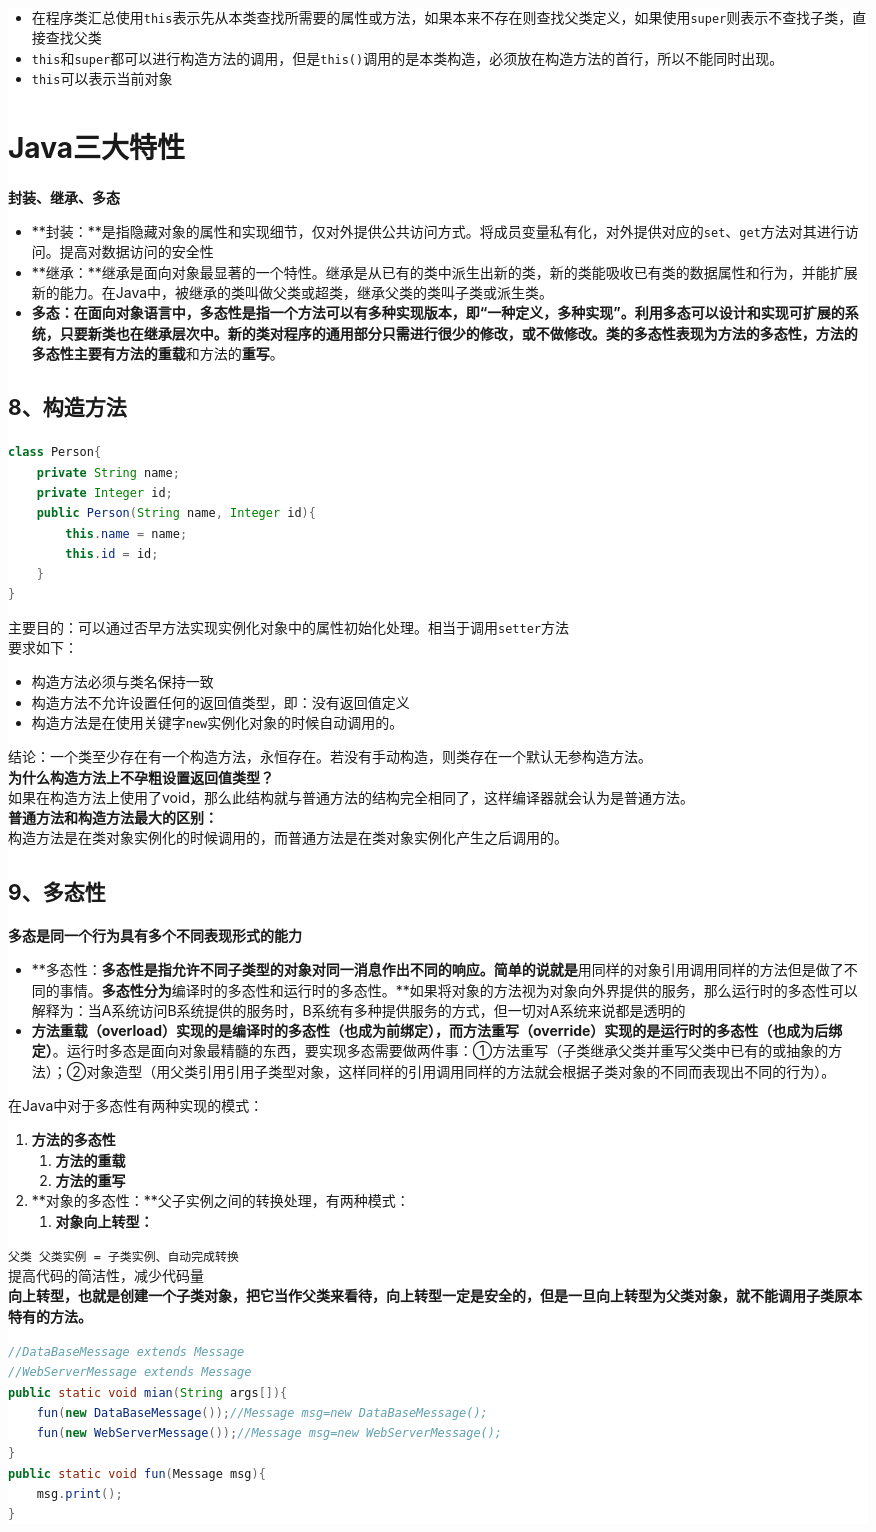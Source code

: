 - 在程序类汇总使用`this`表示先从本类查找所需要的属性或方法，如果本来不存在则查找父类定义，如果使用`super`则表示不查找子类，直接查找父类
- `this`和`super`都可以进行构造方法的调用，但是`this()`调用的是本类构造，必须放在构造方法的首行，所以不能同时出现。
- `this`可以表示当前对象
<a name="GYR4K"></a>
# Java三大特性
**封装、继承、多态**

- **封装：**是指隐藏对象的属性和实现细节，仅对外提供公共访问方式。将成员变量私有化，对外提供对应的`set`、`get`方法对其进行访问。提高对数据访问的安全性
- **继承：**继承是面向对象最显著的一个特性。继承是从已有的类中派生出新的类，新的类能吸收已有类的数据属性和行为，并能扩展新的能力。在Java中，被继承的类叫做父类或超类，继承父类的类叫子类或派生类。
- **多态：**在面向对象语言中，多态性是指一个方法可以有多种实现版本，即“一种定义，多种实现”。利用多态可以设计和实现可扩展的系统，只要新类也在继承层次中。新的类对程序的通用部分只需进行很少的修改，或不做修改。类的多态性表现为方法的多态性，方法的多态性主要有方法的**重载**和方法的**重写**。
<a name="OO2bv"></a>
## 8、构造方法
```java
class Person{
    private String name;
    private Integer id;
    public Person(String name, Integer id){
        this.name = name;
        this.id = id;
    }
}
```
主要目的：可以通过否早方法实现实例化对象中的属性初始化处理。相当于调用`setter`方法<br />要求如下：

- 构造方法必须与类名保持一致
- 构造方法不允许设置任何的返回值类型，即：没有返回值定义
- 构造方法是在使用关键字`new`实例化对象的时候自动调用的。

结论：一个类至少存在有一个构造方法，永恒存在。若没有手动构造，则类存在一个默认无参构造方法。<br />**为什么构造方法上不孕粗设置返回值类型？**<br />如果在构造方法上使用了void，那么此结构就与普通方法的结构完全相同了，这样编译器就会认为是普通方法。<br />**普通方法和构造方法最大的区别：**<br />构造方法是在类对象实例化的时候调用的，而普通方法是在类对象实例化产生之后调用的。
<a name="Stphn"></a>
## 9、多态性
**多态是同一个行为具有多个不同表现形式的能力**

- **多态性：**多态性是指允许不同子类型的对象对同一消息作出不同的响应。简单的说就是**用同样的对象引用调用同样的方法但是做了不同的事情。**多态性分为**编译时的多态性和运行时的多态性。**如果将对象的方法视为对象向外界提供的服务，那么运行时的多态性可以解释为：当A系统访问B系统提供的服务时，B系统有多种提供服务的方式，但一切对A系统来说都是透明的
- **方法重载（overload）实现的是编译时的多态性（也成为前绑定），而方法重写（override）实现的是运行时的多态性（也成为后绑定）**。运行时多态是面向对象最精髓的东西，要实现多态需要做两件事：①方法重写（子类继承父类并重写父类中已有的或抽象的方法）；②对象造型（用父类引用引用子类型对象，这样同样的引用调用同样的方法就会根据子类对象的不同而表现出不同的行为）。

在Java中对于多态性有两种实现的模式：

1. **方法的多态性**
   1. **方法的重载**
   2. **方法的重写**
2. **对象的多态性：**父子实例之间的转换处理，有两种模式：
   1. **对象向上转型：**

`父类 父类实例 = 子类实例、自动完成转换`<br />提高代码的简洁性，减少代码量<br />**向上转型，也就是创建一个子类对象，把它当作父类来看待，向上转型一定是安全的，但是一旦向上转型为父类对象，就不能调用子类原本特有的方法。**
```java
//DataBaseMessage extends Message
//WebServerMessage extends Message
public static void mian(String args[]){
    fun(new DataBaseMessage());//Message msg=new DataBaseMessage();
    fun(new WebServerMessage());//Message msg=new WebServerMessage();
}
public static void fun(Message msg){
    msg.print();
}

```